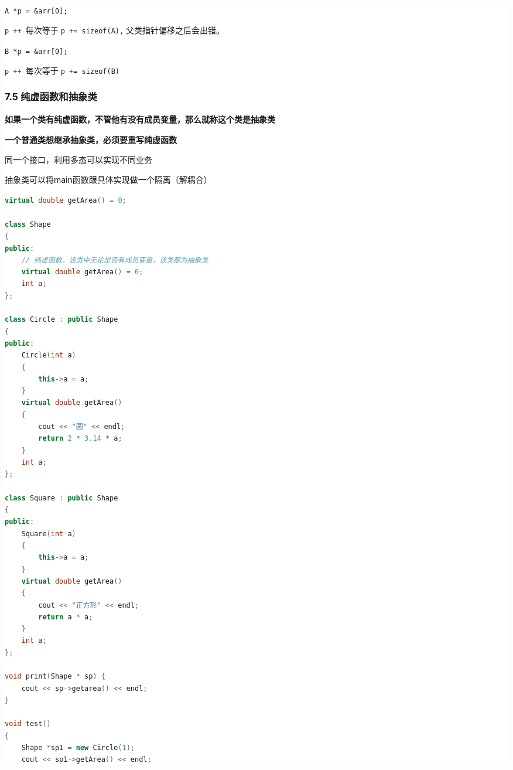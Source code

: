 `A *p = &arr[0];`

`p ++ `每次等于 `p += sizeof(A),` 父类指针偏移之后会出错。

`B *p = &arr[0];`

`p ++ `每次等于 `p += sizeof(B)`

### 7.5 纯虚函数和抽象类

**如果一个类有纯虚函数，不管他有没有成员变量，那么就称这个类是抽象类**

**一个普通类想继承抽象类，必须要重写纯虚函数**

同一个接口，利用多态可以实现不同业务

抽象类可以将main函数跟具体实现做一个隔离（解耦合）

```cpp
virtual double getArea() = 0;

class Shape
{
public:
    // 纯虚函数，该类中无论是否有成员变量，该类都为抽象类
    virtual double getArea() = 0;
    int a;
};

class Circle : public Shape
{
public:
    Circle(int a)
    {
        this->a = a;
    }
    virtual double getArea()
    {
        cout << "圆" << endl;
        return 2 * 3.14 * a;
    }
    int a;
};

class Square : public Shape
{
public:
    Square(int a)
    {
        this->a = a;
    }
    virtual double getArea()
    {
        cout << "正方形" << endl;
        return a * a;
    }
    int a;
};

void print(Shape * sp) {
    cout << sp->getarea() << endl;
}

void test()
{
    Shape *sp1 = new Circle(1);
    cout << sp1->getArea() << endl;
```